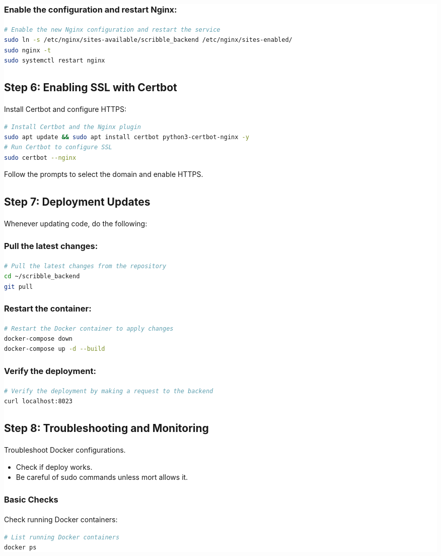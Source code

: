 ### Enable the configuration and restart Nginx:
```sh
# Enable the new Nginx configuration and restart the service
sudo ln -s /etc/nginx/sites-available/scribble_backend /etc/nginx/sites-enabled/
sudo nginx -t
sudo systemctl restart nginx
```

## Step 6: Enabling SSL with Certbot
Install Certbot and configure HTTPS:

```sh
# Install Certbot and the Nginx plugin
sudo apt update && sudo apt install certbot python3-certbot-nginx -y
# Run Certbot to configure SSL
sudo certbot --nginx
```
Follow the prompts to select the domain and enable HTTPS.

## Step 7: Deployment Updates
Whenever updating code, do the following:

### Pull the latest changes:
```sh
# Pull the latest changes from the repository
cd ~/scribble_backend
git pull
```

### Restart the container:
```sh
# Restart the Docker container to apply changes
docker-compose down
docker-compose up -d --build
```

### Verify the deployment:
```sh
# Verify the deployment by making a request to the backend
curl localhost:8023
```

## Step 8: Troubleshooting and Monitoring
Troubleshoot Docker configurations. 
- Check if deploy works. 
- Be careful of sudo commands unless mort allows it.

### Basic Checks
Check running Docker containers:
```sh
# List running Docker containers
docker ps
```
